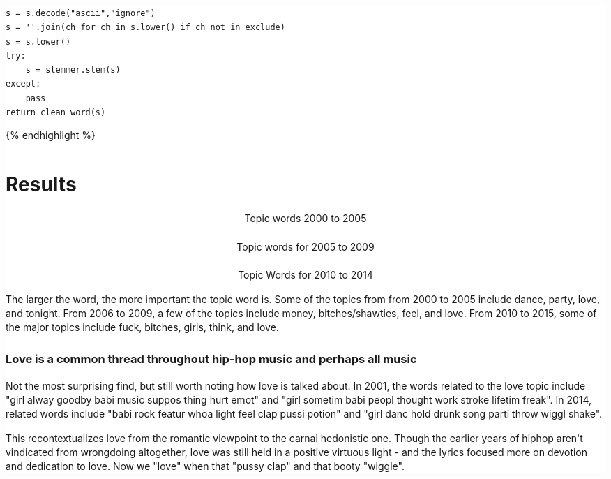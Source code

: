     s = s.decode("ascii","ignore")
    s = ''.join(ch for ch in s.lower() if ch not in exclude)
    s = s.lower()
    try:
        s = stemmer.stem(s)
    except:
        pass
    return clean_word(s)
        
{% endhighlight %}

# Results <a name="Results"></a>

<div id="vis4"></div>
<center>Topic words 2000 to 2005</center>
<br/>
<div id="vis5"></div>
<center>Topic words for 2005 to 2009</center>
<br/>
<div id="vis6"></div>
<center>Topic Words for 2010 to 2014</center>

<script type="text/javascript">

function parse(spec,div_id) {
  vg.parse.spec(spec, function(chart) { chart({el:div_id}).update(); });
}
spec_uri = "/public/hiphop_topics_vega_spec.json";
parse(spec_uri, "#vis4");
spec_uri = "/public/hiphop_2006-2010_vega_spec.json";
parse(spec_uri, "#vis5");
spec_uri = "/public/hiphop_2010-2014_vega_spec.json";
parse(spec_uri, "#vis6");

</script>

The larger the word, the more important the topic word is. Some of the topics from from 2000 to 2005 include dance, party, love, and tonight. From 2006 to 2009, a few of the topics include money, bitches/shawties, feel, and love. From 2010 to 2015, some of the major topics include fuck, bitches, girls, think, and love.

### Love is a common thread throughout hip-hop music and perhaps all music

Not the most surprising find, but still worth noting how love is talked about. In 2001, the words related to the love topic include "girl alway goodby babi music suppos thing hurt emot" and "girl sometim babi peopl thought work stroke lifetim freak". In 2014, related words include "babi rock featur whoa light feel clap pussi potion" and "girl danc hold drunk song parti throw wiggl shake".

This recontextualizes love from the romantic viewpoint to the carnal hedonistic one. Though the earlier years of hiphop aren't vindicated from wrongdoing altogether, love was still held in a positive virtuous light - and the lyrics focused more on devotion and dedication to love. Now we "love" when that "pussy clap" and that booty "wiggle".
